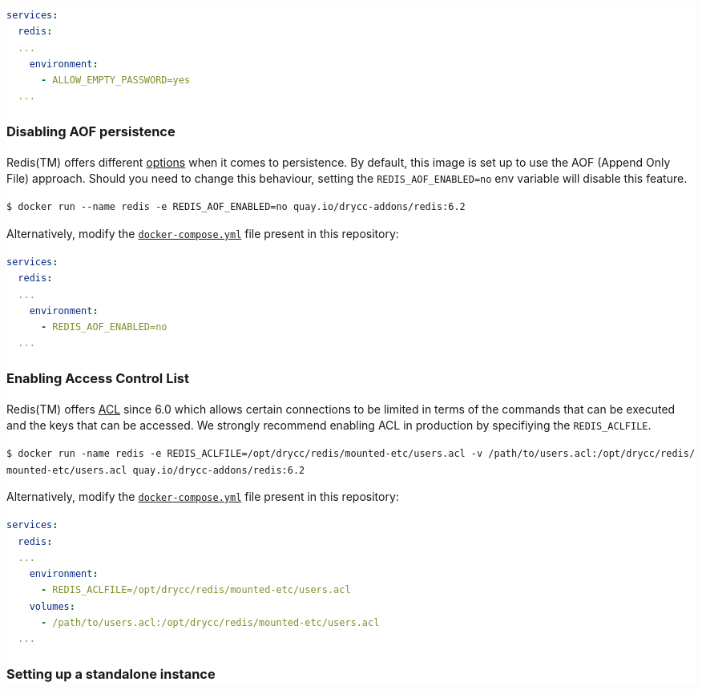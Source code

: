 ```yaml
services:
  redis:
  ...
    environment:
      - ALLOW_EMPTY_PASSWORD=yes
  ...
```

### Disabling AOF persistence

Redis(TM) offers different [options](https://redis.io/topics/persistence) when it comes to persistence. By default, this image is set up to use the AOF (Append Only File) approach. Should you need to change this behaviour, setting the `REDIS_AOF_ENABLED=no` env variable will disable this feature.

```console
$ docker run --name redis -e REDIS_AOF_ENABLED=no quay.io/drycc-addons/redis:6.2
```

Alternatively, modify the [`docker-compose.yml`](https://github.com/drycc-addons/drycc-docker-redis/blob/main/docker-compose.yml) file present in this repository:

```yaml
services:
  redis:
  ...
    environment:
      - REDIS_AOF_ENABLED=no
  ...
```

### Enabling Access Control List

Redis(TM) offers [ACL](https://redis.io/topics/acl) since 6.0 which allows certain connections to be limited in terms of the commands that can be executed and the keys that can be accessed. We strongly recommend enabling ACL in production by specifiying the `REDIS_ACLFILE`.

```console
$ docker run -name redis -e REDIS_ACLFILE=/opt/drycc/redis/mounted-etc/users.acl -v /path/to/users.acl:/opt/drycc/redis/mounted-etc/users.acl quay.io/drycc-addons/redis:6.2
```

Alternatively, modify the [`docker-compose.yml`](https://github.com/drycc-addons/drycc-docker-redis/blob/main/docker-compose.yml) file present in this repository:

```yaml
services:
  redis:
  ...
    environment:
      - REDIS_ACLFILE=/opt/drycc/redis/mounted-etc/users.acl
    volumes:
      - /path/to/users.acl:/opt/drycc/redis/mounted-etc/users.acl
  ...
```

### Setting up a standalone instance

